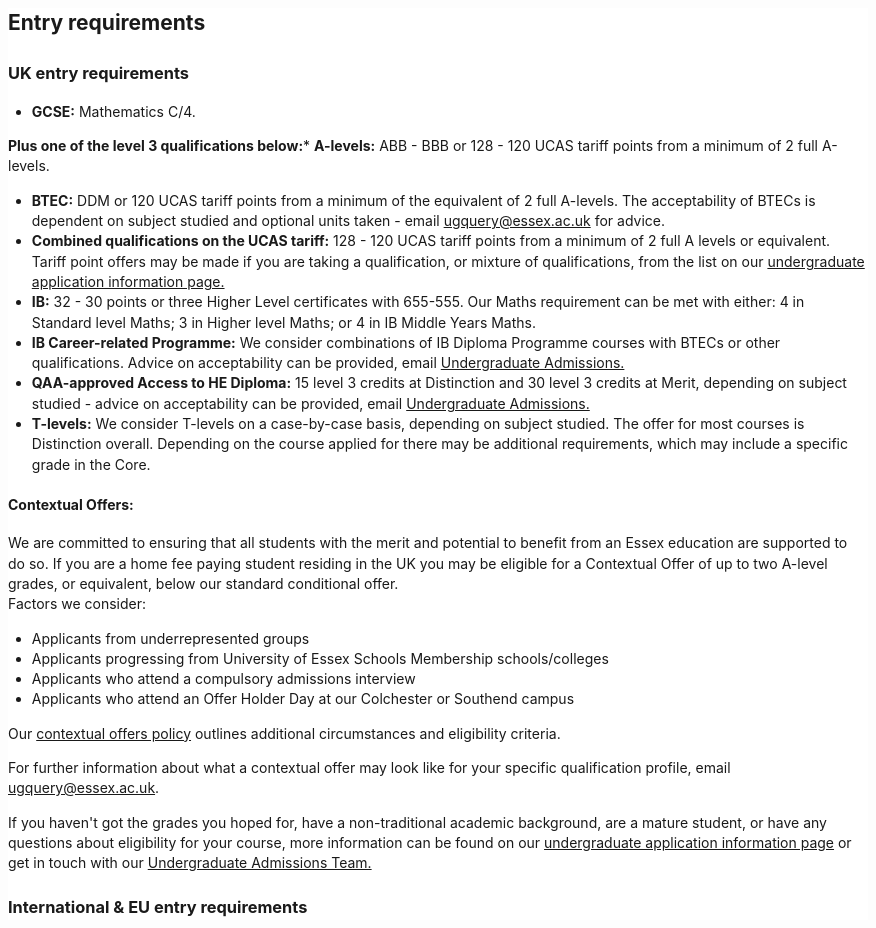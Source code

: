 ## Entry requirements

### UK entry requirements

* **GCSE:** Mathematics C/4.
  
 **Plus one of the level 3 qualifications below:*** **A-levels:** ABB - BBB or 128 - 120 UCAS tariff points from a minimum of 2 full A-levels.
* **BTEC:** DDM or 120 UCAS tariff points from a minimum of the equivalent of 2 full A-levels. The acceptability of BTECs is dependent on subject studied and optional units taken - email [ugquery@essex.ac.uk](mailto:ugquery@essex.ac.uk) for advice.
* **Combined qualifications on the UCAS tariff:** 128 - 120 UCAS tariff points from a minimum of 2 full A levels or equivalent. Tariff point offers may be made if you are taking a qualification, or mixture of qualifications, from the list on our [undergraduate application information page.](https://www.essex.ac.uk/undergraduate/applying-to-essex#other-qualifications-we-consider)
* **IB:** 32 - 30 points or three Higher Level certificates with 655-555. Our Maths requirement can be met with either: 4 in Standard level Maths; 3 in Higher level Maths; or 4 in IB Middle Years Maths.
* **IB Career-related Programme:** We consider combinations of IB Diploma Programme courses with BTECs or other qualifications. Advice on acceptability can be provided, email [Undergraduate Admissions.](mailto:ugquery@essex.ac.uk)
* **QAA-approved Access to HE Diploma:** 15 level 3 credits at Distinction and 30 level 3 credits at Merit, depending on subject studied - advice on acceptability can be provided, email [Undergraduate Admissions.](mailto:ugquery@essex.ac.uk)
* **T-levels:** We consider T-levels on a case-by-case basis, depending on subject studied. The offer for most courses is Distinction overall. Depending on the course applied for there may be additional requirements, which may include a specific grade in the Core.

#### Contextual Offers:

We are committed to ensuring that all students with the merit and potential to benefit from an Essex education are supported to do so. If you are a home fee paying student residing in the UK you may be eligible for a Contextual Offer of up to two A-level grades, or equivalent, below our standard conditional offer.   
 Factors we consider:

* Applicants from underrepresented groups
* Applicants progressing from University of Essex Schools Membership schools/colleges
* Applicants who attend a compulsory admissions interview
* Applicants who attend an Offer Holder Day at our Colchester or Southend campus

Our [contextual offers policy](https://www.essex.ac.uk/-/media/documents/admissions/contextual-offers-policy.pdf) outlines additional circumstances and eligibility criteria.

For further information about what a contextual offer may look like for your specific qualification profile, email [ugquery@essex.ac.uk](mailto:ugquery@essex.ac.uk).

If you haven't got the grades you hoped for, have a non-traditional academic background, are a mature student, or have any questions about eligibility for your course, more information can be found on our [undergraduate application information page](https://www.essex.ac.uk/undergraduate/applying-to-essex) or get in touch with our [Undergraduate Admissions Team.](mailto:ugquery@essex.ac.uk)

### International & EU entry requirements
